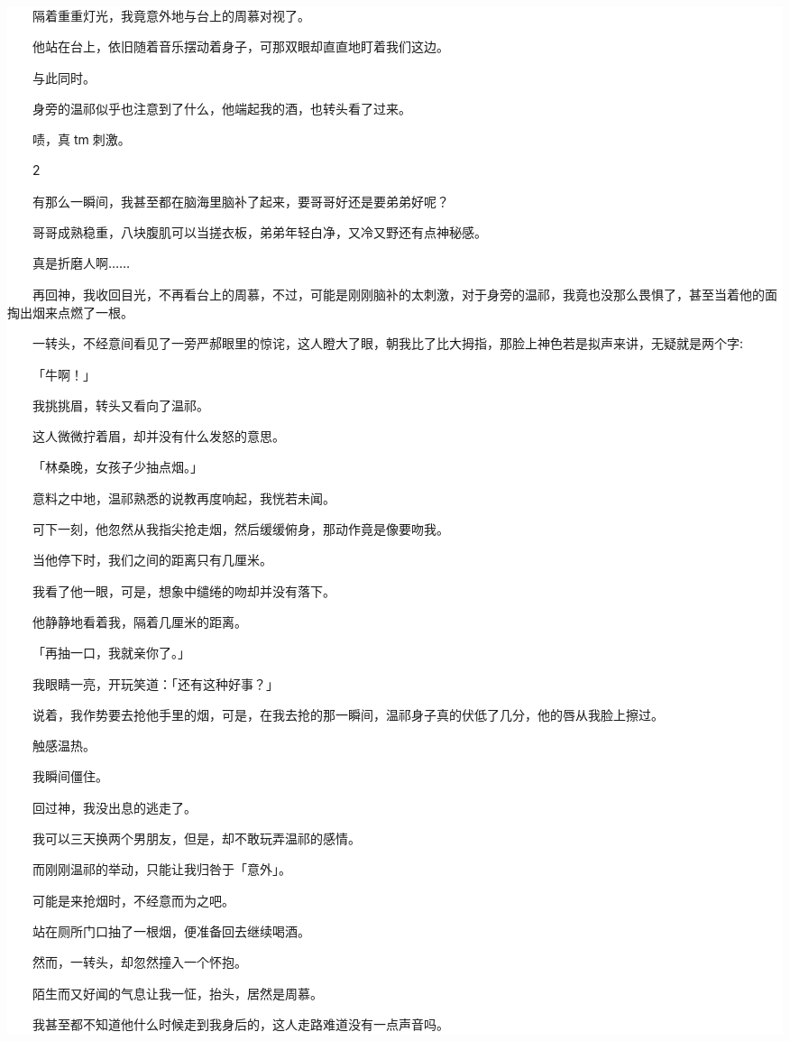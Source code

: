 &emsp;&emsp;隔着重重灯光，我竟意外地与台上的周慕对视了。  
  
&emsp;&emsp;他站在台上，依旧随着音乐摆动着身子，可那双眼却直直地盯着我们这边。  
  
&emsp;&emsp;与此同时。  
  
&emsp;&emsp;身旁的温祁似乎也注意到了什么，他端起我的酒，也转头看了过来。  
  
&emsp;&emsp;啧，真 tm 刺激。  
  
&emsp;&emsp;2  
  
&emsp;&emsp;有那么一瞬间，我甚至都在脑海里脑补了起来，要哥哥好还是要弟弟好呢？  
  
&emsp;&emsp;哥哥成熟稳重，八块腹肌可以当搓衣板，弟弟年轻白净，又冷又野还有点神秘感。  
  
&emsp;&emsp;真是折磨人啊……  
  
&emsp;&emsp;再回神，我收回目光，不再看台上的周慕，不过，可能是刚刚脑补的太刺激，对于身旁的温祁，我竟也没那么畏惧了，甚至当着他的面掏出烟来点燃了一根。  
  
&emsp;&emsp;一转头，不经意间看见了一旁严郝眼里的惊诧，这人瞪大了眼，朝我比了比大拇指，那脸上神色若是拟声来讲，无疑就是两个字:  
  
&emsp;&emsp;「牛啊！」  
  
&emsp;&emsp;我挑挑眉，转头又看向了温祁。  
  
&emsp;&emsp;这人微微拧着眉，却并没有什么发怒的意思。  
  
&emsp;&emsp;「林桑晚，女孩子少抽点烟。」  
  
&emsp;&emsp;意料之中地，温祁熟悉的说教再度响起，我恍若未闻。  
  
&emsp;&emsp;可下一刻，他忽然从我指尖抢走烟，然后缓缓俯身，那动作竟是像要吻我。  
  
&emsp;&emsp;当他停下时，我们之间的距离只有几厘米。  
  
&emsp;&emsp;我看了他一眼，可是，想象中缱绻的吻却并没有落下。  
  
&emsp;&emsp;他静静地看着我，隔着几厘米的距离。  
  
&emsp;&emsp;「再抽一口，我就亲你了。」  
  
&emsp;&emsp;我眼睛一亮，开玩笑道：「还有这种好事？」  
  
&emsp;&emsp;说着，我作势要去抢他手里的烟，可是，在我去抢的那一瞬间，温祁身子真的伏低了几分，他的唇从我脸上擦过。  
  
&emsp;&emsp;触感温热。  
  
&emsp;&emsp;我瞬间僵住。  
  
&emsp;&emsp;回过神，我没出息的逃走了。  
  
&emsp;&emsp;我可以三天换两个男朋友，但是，却不敢玩弄温祁的感情。  
  
&emsp;&emsp;而刚刚温祁的举动，只能让我归咎于「意外」。  
  
&emsp;&emsp;可能是来抢烟时，不经意而为之吧。  
  
&emsp;&emsp;站在厕所门口抽了一根烟，便准备回去继续喝酒。  
  
&emsp;&emsp;然而，一转头，却忽然撞入一个怀抱。  
  
&emsp;&emsp;陌生而又好闻的气息让我一怔，抬头，居然是周慕。  
  
&emsp;&emsp;我甚至都不知道他什么时候走到我身后的，这人走路难道没有一点声音吗。  
  